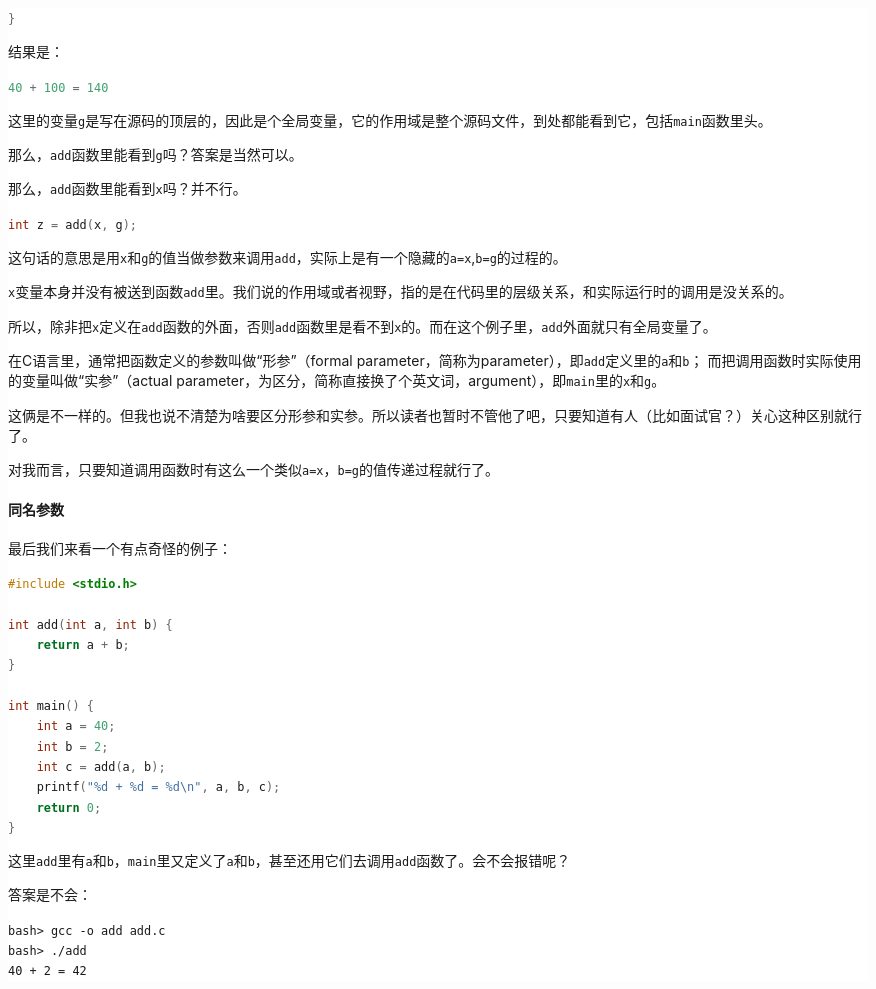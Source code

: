 ```c
}
```

结果是：

```c
40 + 100 = 140
```

这里的变量`g`是写在源码的顶层的，因此是个全局变量，它的作用域是整个源码文件，到处都能看到它，包括`main`函数里头。

那么，`add`函数里能看到`g`吗？答案是当然可以。

那么，`add`函数里能看到`x`吗？并不行。

```c
int z = add(x, g);
```
 
这句话的意思是用`x`和`g`的值当做参数来调用`add`，实际上是有一个隐藏的`a=x`,`b=g`的过程的。

`x`变量本身并没有被送到函数`add`里。我们说的作用域或者视野，指的是在代码里的层级关系，和实际运行时的调用是没关系的。

所以，除非把`x`定义在`add`函数的外面，否则`add`函数里是看不到`x`的。而在这个例子里，`add`外面就只有全局变量了。

在C语言里，通常把函数定义的参数叫做“形参”（formal parameter，简称为parameter），即`add`定义里的`a`和`b`；
而把调用函数时实际使用的变量叫做“实参”（actual parameter，为区分，简称直接换了个英文词，argument），即`main`里的`x`和`g`。

这俩是不一样的。但我也说不清楚为啥要区分形参和实参。所以读者也暂时不管他了吧，只要知道有人（比如面试官？）关心这种区别就行了。

对我而言，只要知道调用函数时有这么一个类似`a=x`，`b=g`的值传递过程就行了。

#### 同名参数

最后我们来看一个有点奇怪的例子：

```c
#include <stdio.h>

int add(int a, int b) {
    return a + b;
}

int main() {
    int a = 40;
    int b = 2;
    int c = add(a, b);
    printf("%d + %d = %d\n", a, b, c);
    return 0;
}
```

这里`add`里有`a`和`b`，`main`里又定义了`a`和`b`，甚至还用它们去调用`add`函数了。会不会报错呢？

答案是不会：

```
bash> gcc -o add add.c
bash> ./add
40 + 2 = 42
```
